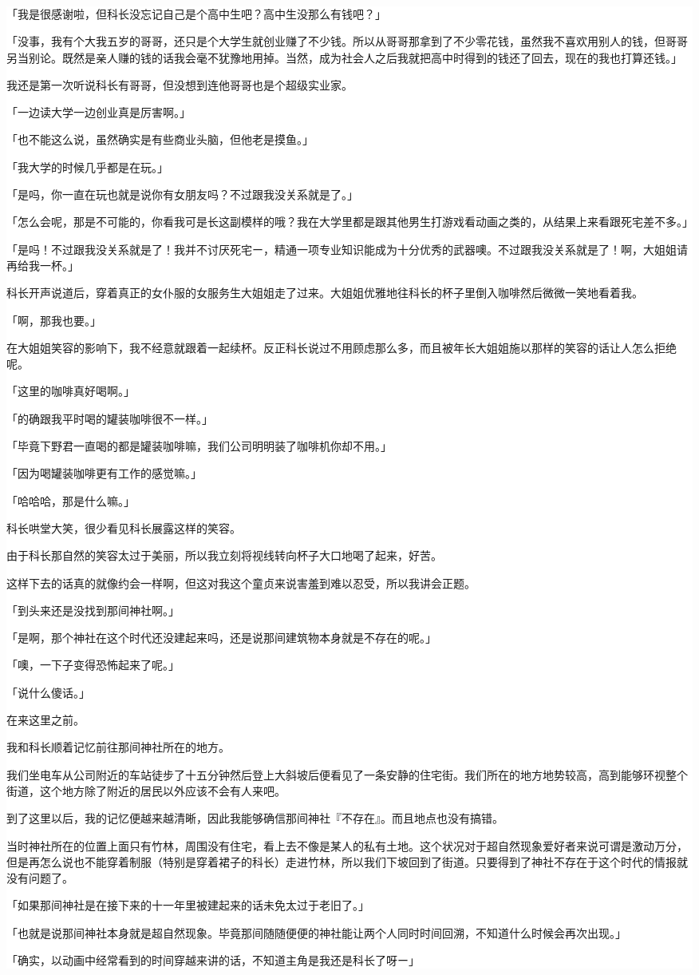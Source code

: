 「我是很感谢啦，但科长没忘记自己是个高中生吧？高中生没那么有钱吧？」

「没事，我有个大我五岁的哥哥，还只是个大学生就创业赚了不少钱。所以从哥哥那拿到了不少零花钱，虽然我不喜欢用别人的钱，但哥哥另当别论。既然是亲人赚的钱的话我会毫不犹豫地用掉。当然，成为社会人之后我就把高中时得到的钱还了回去，现在的我也打算还钱。」

我还是第一次听说科长有哥哥，但没想到连他哥哥也是个超级实业家。

「一边读大学一边创业真是厉害啊。」

「也不能这么说，虽然确实是有些商业头脑，但他老是摸鱼。」

「我大学的时候几乎都是在玩。」

「是吗，你一直在玩也就是说你有女朋友吗？不过跟我没关系就是了。」

「怎么会呢，那是不可能的，你看我可是长这副模样的哦？我在大学里都是跟其他男生打游戏看动画之类的，从结果上来看跟死宅差不多。」

「是吗！不过跟我没关系就是了！我并不讨厌死宅ー，精通一项专业知识能成为十分优秀的武器噢。不过跟我没关系就是了！啊，大姐姐请再给我一杯。」

科长开声说道后，穿着真正的女仆服的女服务生大姐姐走了过来。大姐姐优雅地往科长的杯子里倒入咖啡然后微微一笑地看着我。

「啊，那我也要。」

在大姐姐笑容的影响下，我不经意就跟着一起续杯。反正科长说过不用顾虑那么多，而且被年长大姐姐施以那样的笑容的话让人怎么拒绝呢。

「这里的咖啡真好喝啊。」

「的确跟我平时喝的罐装咖啡很不一样。」

「毕竟下野君一直喝的都是罐装咖啡嘛，我们公司明明装了咖啡机你却不用。」

「因为喝罐装咖啡更有工作的感觉嘛。」

「哈哈哈，那是什么嘛。」

科长哄堂大笑，很少看见科长展露这样的笑容。

由于科长那自然的笑容太过于美丽，所以我立刻将视线转向杯子大口地喝了起来，好苦。

这样下去的话真的就像约会一样啊，但这对我这个童贞来说害羞到难以忍受，所以我讲会正题。

「到头来还是没找到那间神社啊。」

「是啊，那个神社在这个时代还没建起来吗，还是说那间建筑物本身就是不存在的呢。」

「噢，一下子变得恐怖起来了呢。」

「说什么傻话。」

在来这里之前。

我和科长顺着记忆前往那间神社所在的地方。

我们坐电车从公司附近的车站徒步了十五分钟然后登上大斜坡后便看见了一条安静的住宅街。我们所在的地方地势较高，高到能够环视整个街道，这个地方除了附近的居民以外应该不会有人来吧。

到了这里以后，我的记忆便越来越清晰，因此我能够确信那间神社『不存在』。而且地点也没有搞错。

当时神社所在的位置上面只有竹林，周围没有住宅，看上去不像是某人的私有土地。这个状况对于超自然现象爱好者来说可谓是激动万分，但是再怎么说也不能穿着制服（特别是穿着裙子的科长）走进竹林，所以我们下坡回到了街道。只要得到了神社不存在于这个时代的情报就没有问题了。

「如果那间神社是在接下来的十一年里被建起来的话未免太过于老旧了。」

「也就是说那间神社本身就是超自然现象。毕竟那间随随便便的神社能让两个人同时时间回溯，不知道什么时候会再次出现。」

「确实，以动画中经常看到的时间穿越来讲的话，不知道主角是我还是科长了呀ー」
